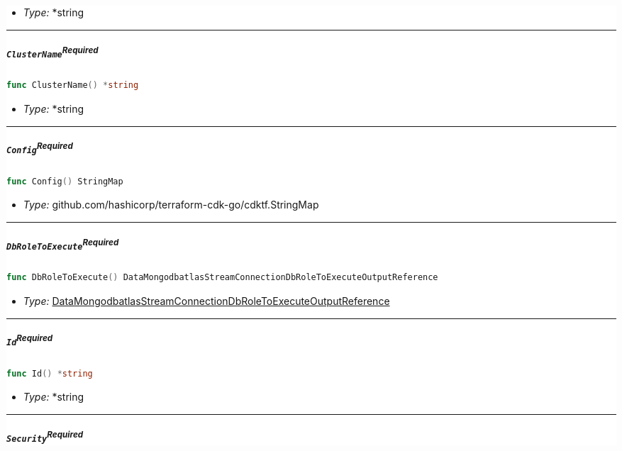 - *Type:* *string

---

##### `ClusterName`<sup>Required</sup> <a name="ClusterName" id="@cdktf/provider-mongodbatlas.dataMongodbatlasStreamConnection.DataMongodbatlasStreamConnection.property.clusterName"></a>

```go
func ClusterName() *string
```

- *Type:* *string

---

##### `Config`<sup>Required</sup> <a name="Config" id="@cdktf/provider-mongodbatlas.dataMongodbatlasStreamConnection.DataMongodbatlasStreamConnection.property.config"></a>

```go
func Config() StringMap
```

- *Type:* github.com/hashicorp/terraform-cdk-go/cdktf.StringMap

---

##### `DbRoleToExecute`<sup>Required</sup> <a name="DbRoleToExecute" id="@cdktf/provider-mongodbatlas.dataMongodbatlasStreamConnection.DataMongodbatlasStreamConnection.property.dbRoleToExecute"></a>

```go
func DbRoleToExecute() DataMongodbatlasStreamConnectionDbRoleToExecuteOutputReference
```

- *Type:* <a href="#@cdktf/provider-mongodbatlas.dataMongodbatlasStreamConnection.DataMongodbatlasStreamConnectionDbRoleToExecuteOutputReference">DataMongodbatlasStreamConnectionDbRoleToExecuteOutputReference</a>

---

##### `Id`<sup>Required</sup> <a name="Id" id="@cdktf/provider-mongodbatlas.dataMongodbatlasStreamConnection.DataMongodbatlasStreamConnection.property.id"></a>

```go
func Id() *string
```

- *Type:* *string

---

##### `Security`<sup>Required</sup> <a name="Security" id="@cdktf/provider-mongodbatlas.dataMongodbatlasStreamConnection.DataMongodbatlasStreamConnection.property.security"></a>
